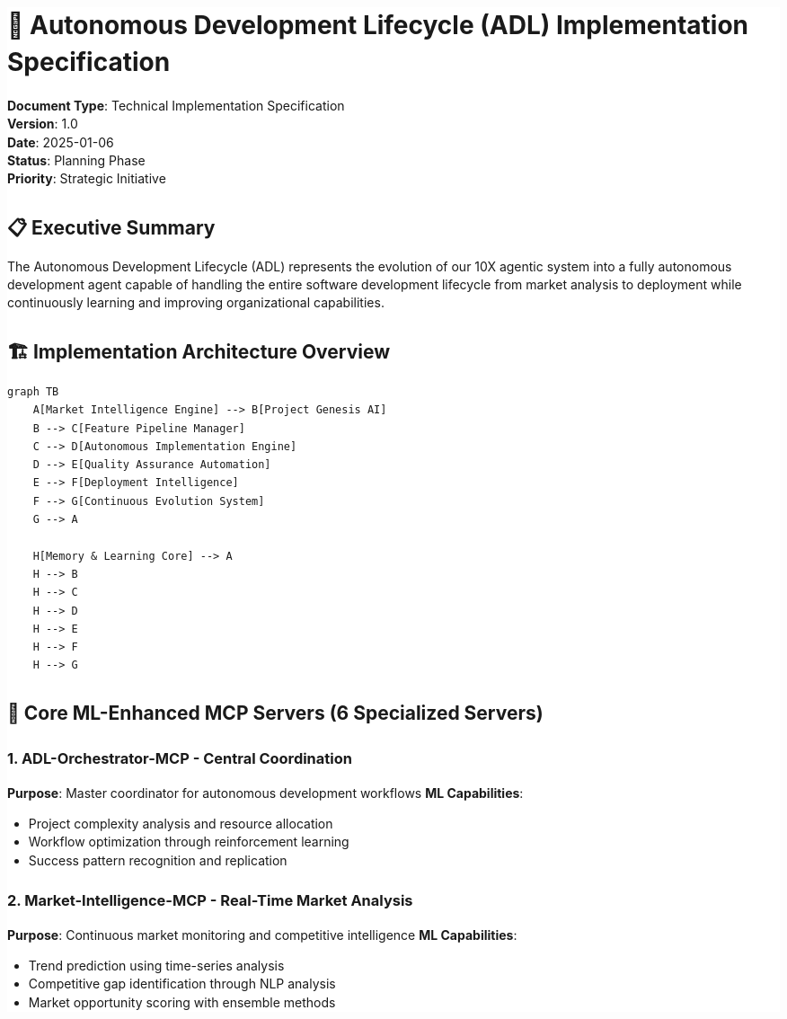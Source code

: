 # 🚀 Autonomous Development Lifecycle (ADL) Implementation Specification

**Document Type**: Technical Implementation Specification  
**Version**: 1.0  
**Date**: 2025-01-06  
**Status**: Planning Phase  
**Priority**: Strategic Initiative  

## 📋 Executive Summary

The Autonomous Development Lifecycle (ADL) represents the evolution of our 10X agentic system into a fully autonomous development agent capable of handling the entire software development lifecycle from market analysis to deployment while continuously learning and improving organizational capabilities.

## 🏗️ Implementation Architecture Overview

```mermaid
graph TB
    A[Market Intelligence Engine] --> B[Project Genesis AI]
    B --> C[Feature Pipeline Manager]
    C --> D[Autonomous Implementation Engine]
    D --> E[Quality Assurance Automation]
    E --> F[Deployment Intelligence]
    F --> G[Continuous Evolution System]
    G --> A
    
    H[Memory & Learning Core] --> A
    H --> B
    H --> C
    H --> D
    H --> E
    H --> F
    H --> G
```

## 🧠 Core ML-Enhanced MCP Servers (6 Specialized Servers)

### 1. **ADL-Orchestrator-MCP** - Central Coordination
**Purpose**: Master coordinator for autonomous development workflows
**ML Capabilities**: 
- Project complexity analysis and resource allocation
- Workflow optimization through reinforcement learning
- Success pattern recognition and replication

### 2. **Market-Intelligence-MCP** - Real-Time Market Analysis  
**Purpose**: Continuous market monitoring and competitive intelligence
**ML Capabilities**:
- Trend prediction using time-series analysis
- Competitive gap identification through NLP analysis
- Market opportunity scoring with ensemble methods
